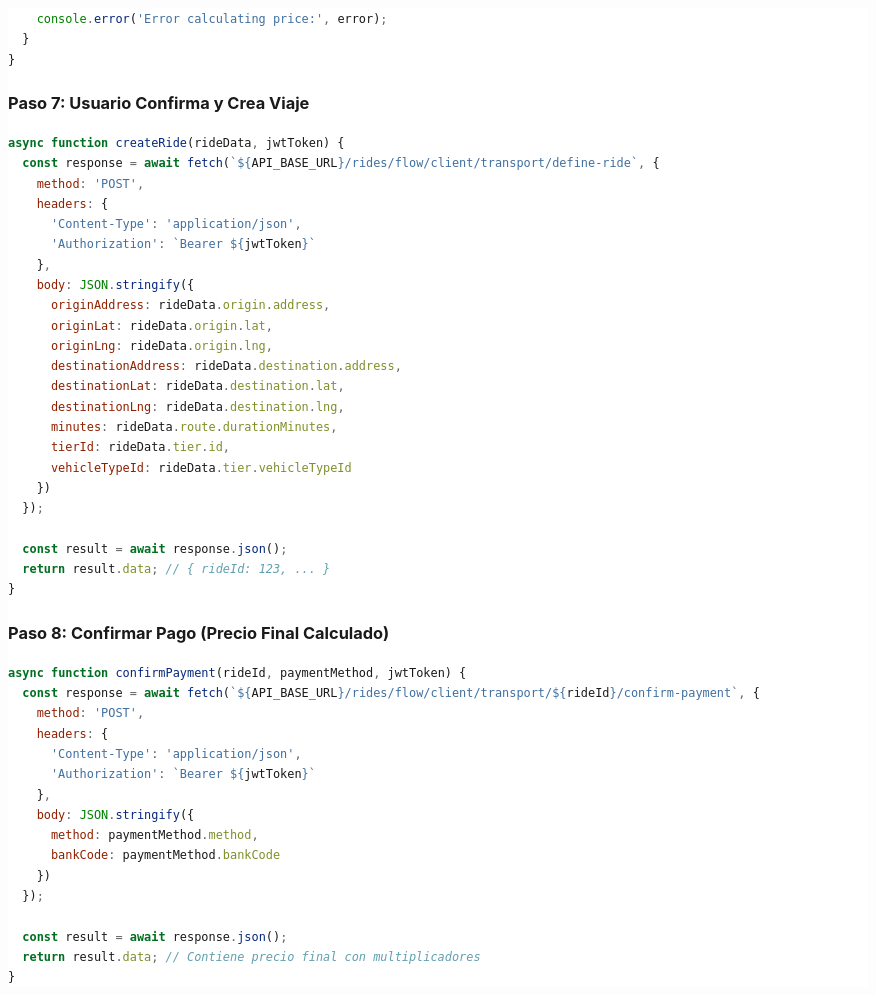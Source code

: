 ```javascript
    console.error('Error calculating price:', error);
  }
}
```

### Paso 7: Usuario Confirma y Crea Viaje
```javascript
async function createRide(rideData, jwtToken) {
  const response = await fetch(`${API_BASE_URL}/rides/flow/client/transport/define-ride`, {
    method: 'POST',
    headers: {
      'Content-Type': 'application/json',
      'Authorization': `Bearer ${jwtToken}`
    },
    body: JSON.stringify({
      originAddress: rideData.origin.address,
      originLat: rideData.origin.lat,
      originLng: rideData.origin.lng,
      destinationAddress: rideData.destination.address,
      destinationLat: rideData.destination.lat,
      destinationLng: rideData.destination.lng,
      minutes: rideData.route.durationMinutes,
      tierId: rideData.tier.id,
      vehicleTypeId: rideData.tier.vehicleTypeId
    })
  });

  const result = await response.json();
  return result.data; // { rideId: 123, ... }
}
```

### Paso 8: Confirmar Pago (Precio Final Calculado)
```javascript
async function confirmPayment(rideId, paymentMethod, jwtToken) {
  const response = await fetch(`${API_BASE_URL}/rides/flow/client/transport/${rideId}/confirm-payment`, {
    method: 'POST',
    headers: {
      'Content-Type': 'application/json',
      'Authorization': `Bearer ${jwtToken}`
    },
    body: JSON.stringify({
      method: paymentMethod.method,
      bankCode: paymentMethod.bankCode
    })
  });

  const result = await response.json();
  return result.data; // Contiene precio final con multiplicadores
}
```
